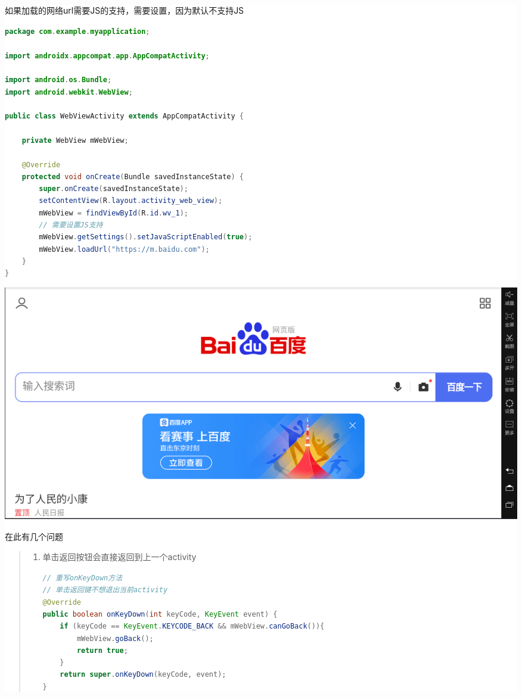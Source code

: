 如果加载的网络url需要JS的支持，需要设置，因为默认不支持JS

```java
package com.example.myapplication;

import androidx.appcompat.app.AppCompatActivity;

import android.os.Bundle;
import android.webkit.WebView;

public class WebViewActivity extends AppCompatActivity {

    private WebView mWebView;

    @Override
    protected void onCreate(Bundle savedInstanceState) {
        super.onCreate(savedInstanceState);
        setContentView(R.layout.activity_web_view);
        mWebView = findViewById(R.id.wv_1);
        // 需要设置JS支持
        mWebView.getSettings().setJavaScriptEnabled(true);
        mWebView.loadUrl("https://m.baidu.com");
    }
}
```

![image-20210719102122093](./assets/image-20210719102122093.png)

在此有几个问题

> 1. 单击返回按钮会直接返回到上一个activity
>
>    ```java
>    // 重写onKeyDown方法
>    // 单击返回键不想退出当前activity
>    @Override
>    public boolean onKeyDown(int keyCode, KeyEvent event) {
>        if (keyCode == KeyEvent.KEYCODE_BACK && mWebView.canGoBack()){
>            mWebView.goBack();
>            return true;
>        }
>        return super.onKeyDown(keyCode, event);
>    }
>    ```
>
> 